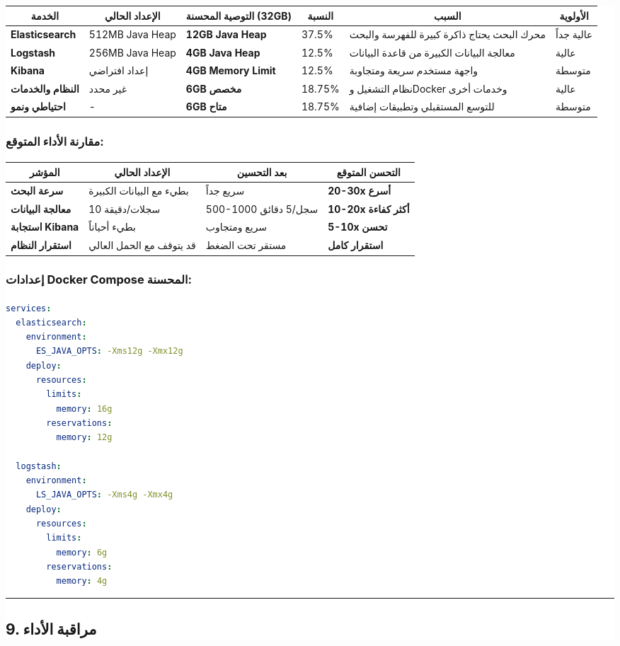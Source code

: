 | الخدمة | الإعداد الحالي | التوصية المحسنة (32GB) | النسبة | السبب | الأولوية |
|---------|----------------|------------------------|--------|--------|----------|
| **Elasticsearch** | 512MB Java Heap | **12GB Java Heap** | 37.5% | محرك البحث يحتاج ذاكرة كبيرة للفهرسة والبحث | عالية جداً |
| **Logstash** | 256MB Java Heap | **4GB Java Heap** | 12.5% | معالجة البيانات الكبيرة من قاعدة البيانات | عالية |
| **Kibana** | إعداد افتراضي | **4GB Memory Limit** | 12.5% | واجهة مستخدم سريعة ومتجاوبة | متوسطة |
| **النظام والخدمات** | غير محدد | **6GB مخصص** | 18.75% | نظام التشغيل وDocker وخدمات أخرى | عالية |
| **احتياطي ونمو** | - | **6GB متاح** | 18.75% | للتوسع المستقبلي وتطبيقات إضافية | متوسطة |

### مقارنة الأداء المتوقع:
| المؤشر | الإعداد الحالي | بعد التحسين | التحسن المتوقع |
|---------|----------------|-------------|------------------|
| **سرعة البحث** | بطيء مع البيانات الكبيرة | سريع جداً | **20-30x أسرع** |
| **معالجة البيانات** | 10 سجلات/دقيقة | 500-1000 سجل/5 دقائق | **10-20x أكثر كفاءة** |
| **استجابة Kibana** | بطيء أحياناً | سريع ومتجاوب | **5-10x تحسن** |
| **استقرار النظام** | قد يتوقف مع الحمل العالي | مستقر تحت الضغط | **استقرار كامل** |

### إعدادات Docker Compose المحسنة:

```yaml
services:
  elasticsearch:
    environment:
      ES_JAVA_OPTS: -Xms12g -Xmx12g
    deploy:
      resources:
        limits:
          memory: 16g
        reservations:
          memory: 12g

  logstash:
    environment:
      LS_JAVA_OPTS: -Xms4g -Xmx4g
    deploy:
      resources:
        limits:
          memory: 6g
        reservations:
          memory: 4g
```

---

## 9. مراقبة الأداء
